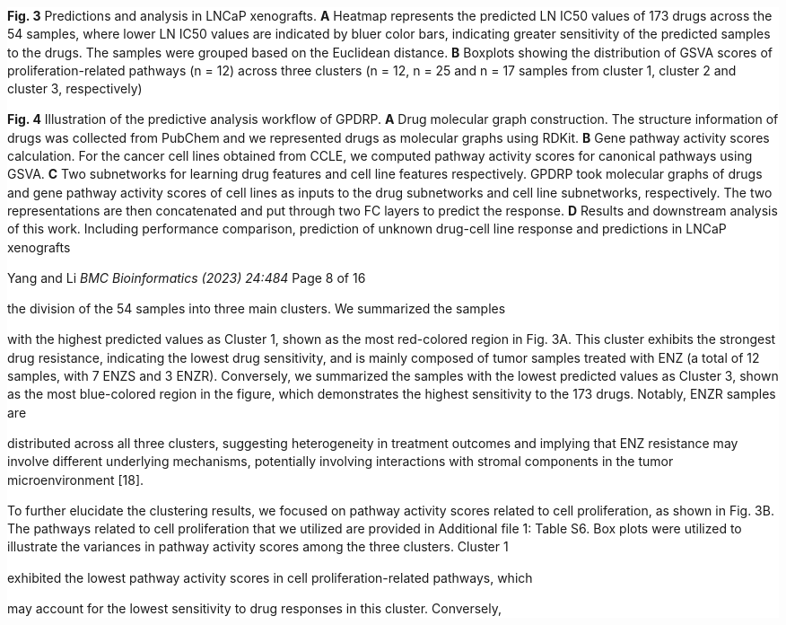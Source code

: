 
**Fig. 3** Predictions and analysis in LNCaP xenografts. **A** Heatmap represents the predicted LN IC50 values of
173 drugs across the 54 samples, where lower LN IC50 values are indicated by bluer color bars, indicating
greater sensitivity of the predicted samples to the drugs. The samples were grouped based on the Euclidean
distance. **B** Boxplots showing the distribution of GSVA scores of proliferation-related pathways (n = 12) across
three clusters (n = 12, n = 25 and n = 17 samples from cluster 1, cluster 2 and cluster 3, respectively)


**Fig. 4** Illustration of the predictive analysis workflow of GPDRP. **A** Drug molecular graph construction. The
structure information of drugs was collected from PubChem and we represented drugs as molecular graphs
using RDKit. **B** Gene pathway activity scores calculation. For the cancer cell lines obtained from CCLE, we
computed pathway activity scores for canonical pathways using GSVA. **C** Two subnetworks for learning
drug features and cell line features respectively. GPDRP took molecular graphs of drugs and gene pathway
activity scores of cell lines as inputs to the drug subnetworks and cell line subnetworks, respectively. The two
representations are then concatenated and put through two FC layers to predict the response. **D** Results and
downstream analysis of this work. Including performance comparison, prediction of unknown drug-cell line
response and predictions in LNCaP xenografts


Yang and Li _﻿BMC Bioinformatics     (2023) 24:484_ Page 8 of 16


the division of the 54 samples into three main clusters. We summarized the samples

with the highest predicted values as Cluster 1, shown as the most red-colored region in
Fig. 3A. This cluster exhibits the strongest drug resistance, indicating the lowest drug
sensitivity, and is mainly composed of tumor samples treated with ENZ (a total of 12
samples, with 7 ENZS and 3 ENZR). Conversely, we summarized the samples with the
lowest predicted values as Cluster 3, shown as the most blue-colored region in the figure,
which demonstrates the highest sensitivity to the 173 drugs. Notably, ENZR samples are

distributed across all three clusters, suggesting heterogeneity in treatment outcomes and
implying that ENZ resistance may involve different underlying mechanisms, potentially
involving interactions with stromal components in the tumor microenvironment [18].

To further elucidate the clustering results, we focused on pathway activity scores
related to cell proliferation, as shown in Fig. 3B. The pathways related to cell proliferation that we utilized are provided in Additional file 1: Table S6. Box plots were utilized
to illustrate the variances in pathway activity scores among the three clusters. Cluster 1

exhibited the lowest pathway activity scores in cell proliferation-related pathways, which

may account for the lowest sensitivity to drug responses in this cluster. Conversely,
